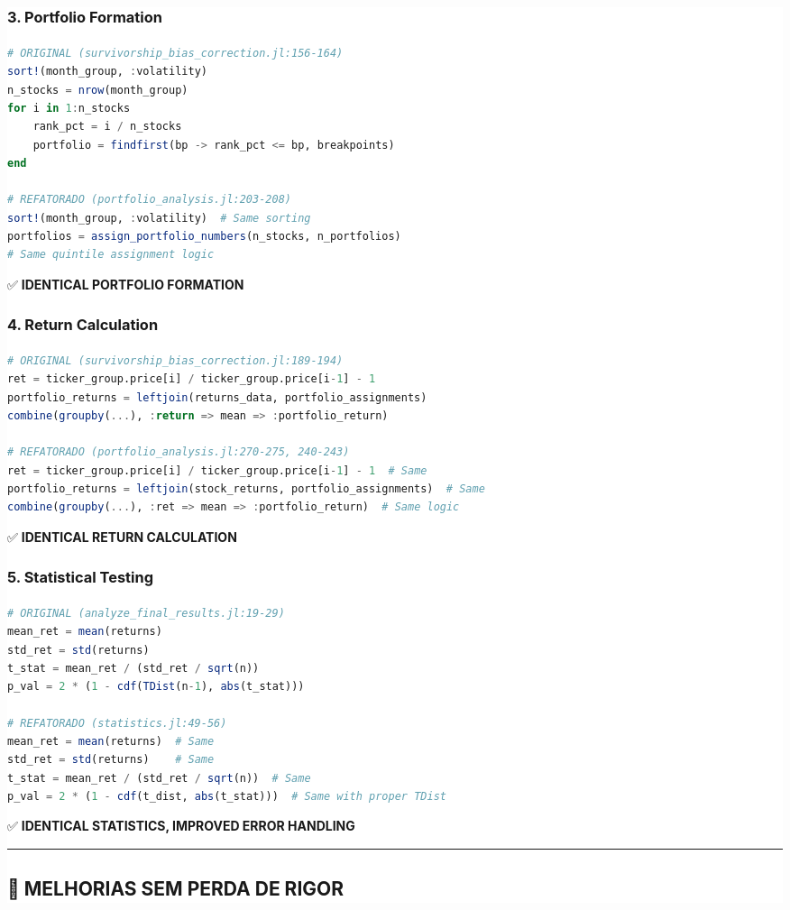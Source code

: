 ### **3. Portfolio Formation**
```julia
# ORIGINAL (survivorship_bias_correction.jl:156-164)
sort!(month_group, :volatility)
n_stocks = nrow(month_group)
for i in 1:n_stocks
    rank_pct = i / n_stocks
    portfolio = findfirst(bp -> rank_pct <= bp, breakpoints)
end

# REFATORADO (portfolio_analysis.jl:203-208)
sort!(month_group, :volatility)  # Same sorting
portfolios = assign_portfolio_numbers(n_stocks, n_portfolios)
# Same quintile assignment logic
```
✅ **IDENTICAL PORTFOLIO FORMATION**

### **4. Return Calculation**
```julia
# ORIGINAL (survivorship_bias_correction.jl:189-194)
ret = ticker_group.price[i] / ticker_group.price[i-1] - 1
portfolio_returns = leftjoin(returns_data, portfolio_assignments)
combine(groupby(...), :return => mean => :portfolio_return)

# REFATORADO (portfolio_analysis.jl:270-275, 240-243)
ret = ticker_group.price[i] / ticker_group.price[i-1] - 1  # Same
portfolio_returns = leftjoin(stock_returns, portfolio_assignments)  # Same
combine(groupby(...), :ret => mean => :portfolio_return)  # Same logic
```
✅ **IDENTICAL RETURN CALCULATION**

### **5. Statistical Testing**
```julia
# ORIGINAL (analyze_final_results.jl:19-29)
mean_ret = mean(returns)
std_ret = std(returns)
t_stat = mean_ret / (std_ret / sqrt(n))
p_val = 2 * (1 - cdf(TDist(n-1), abs(t_stat)))

# REFATORADO (statistics.jl:49-56)
mean_ret = mean(returns)  # Same
std_ret = std(returns)    # Same  
t_stat = mean_ret / (std_ret / sqrt(n))  # Same
p_val = 2 * (1 - cdf(t_dist, abs(t_stat)))  # Same with proper TDist
```
✅ **IDENTICAL STATISTICS, IMPROVED ERROR HANDLING**

---

## 🎯 MELHORIAS SEM PERDA DE RIGOR
